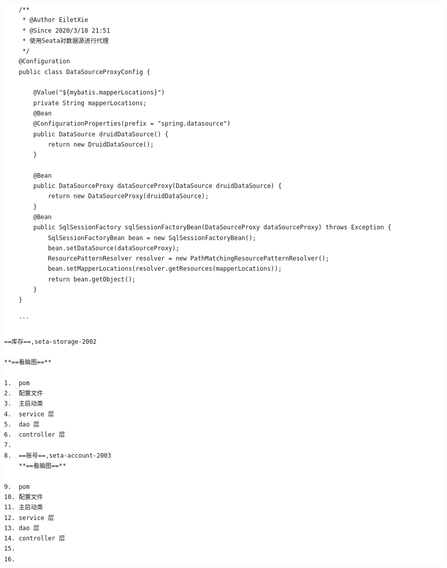         /**
         * @Author EiletXie
         * @Since 2020/3/18 21:51
         * 使用Seata对数据源进行代理
         */
        @Configuration
        public class DataSourceProxyConfig {

            @Value("${mybatis.mapperLocations}")
            private String mapperLocations;
            @Bean
            @ConfigurationProperties(prefix = "spring.datasource")
            public DataSource druidDataSource() {
                return new DruidDataSource();
            }

            @Bean
            public DataSourceProxy dataSourceProxy(DataSource druidDataSource) {
                return new DataSourceProxy(druidDataSource);
            }
            @Bean
            public SqlSessionFactory sqlSessionFactoryBean(DataSourceProxy dataSourceProxy) throws Exception {
                SqlSessionFactoryBean bean = new SqlSessionFactoryBean();
                bean.setDataSource(dataSourceProxy);
                ResourcePatternResolver resolver = new PathMatchingResourcePatternResolver();
                bean.setMapperLocations(resolver.getResources(mapperLocations));
                return bean.getObject();
            }
        }

        ```

    ==库存==,seta-storage-2002

    **==看脑图==**

    1.  pom
    2.  配置文件
    3.  主启动类
    4.  service 层
    5.  dao 层
    6.  controller 层
    7.
    8.  ==账号==,seta-account-2003
        **==看脑图==**

    9.  pom
    10. 配置文件
    11. 主启动类
    12. service 层
    13. dao 层
    14. controller 层
    15.
    16.
